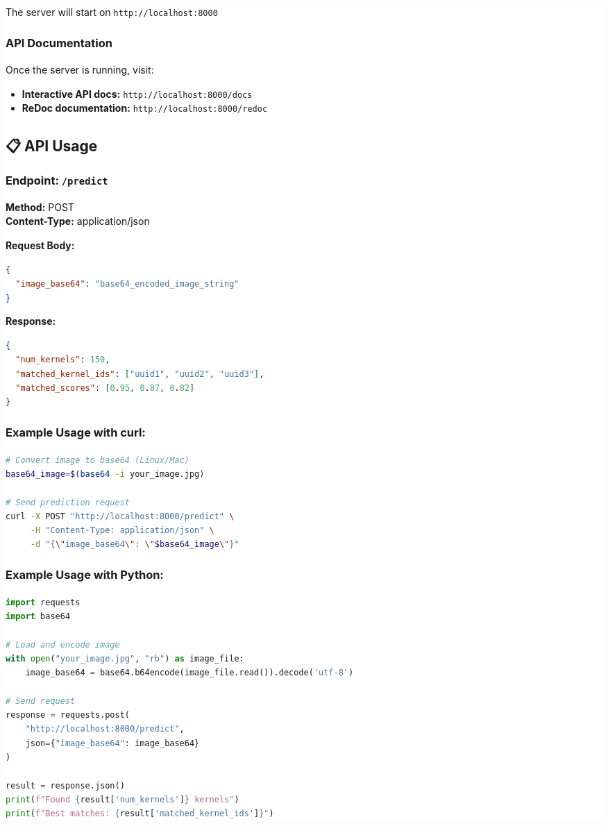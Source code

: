 The server will start on `http://localhost:8000`

### API Documentation

Once the server is running, visit:
- **Interactive API docs:** `http://localhost:8000/docs`
- **ReDoc documentation:** `http://localhost:8000/redoc`

## 📋 API Usage

### Endpoint: `/predict`

**Method:** POST  
**Content-Type:** application/json

**Request Body:**
```json
{
  "image_base64": "base64_encoded_image_string"
}
```

**Response:**
```json
{
  "num_kernels": 150,
  "matched_kernel_ids": ["uuid1", "uuid2", "uuid3"],
  "matched_scores": [0.95, 0.87, 0.82]
}
```

### Example Usage with curl:

```bash
# Convert image to base64 (Linux/Mac)
base64_image=$(base64 -i your_image.jpg)

# Send prediction request
curl -X POST "http://localhost:8000/predict" \
     -H "Content-Type: application/json" \
     -d "{\"image_base64\": \"$base64_image\"}"
```

### Example Usage with Python:

```python
import requests
import base64

# Load and encode image
with open("your_image.jpg", "rb") as image_file:
    image_base64 = base64.b64encode(image_file.read()).decode('utf-8')

# Send request
response = requests.post(
    "http://localhost:8000/predict",
    json={"image_base64": image_base64}
)

result = response.json()
print(f"Found {result['num_kernels']} kernels")
print(f"Best matches: {result['matched_kernel_ids']}")
```
